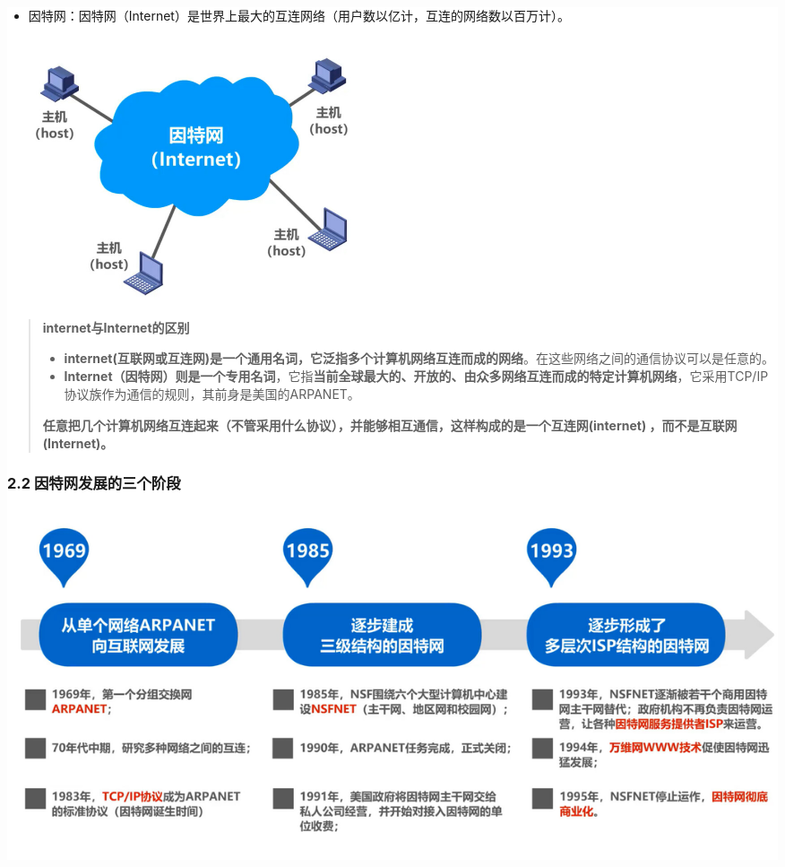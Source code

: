 - 因特网：因特网（Internet）是世界上最大的互连网络（用户数以亿计，互连的网络数以百万计）。

<img src="./images/8c4bacc7da0d9092344f132d112aa7aea7a868f1.png" alt="image-20230122145020223" style="zoom:50%;" />

> **internet与Internet的区别**
>
> * **internet(互联网或互连网)**是一个通用名词，它泛指**多个计算机网络互连而成的网络**。在这些网络之间的通信协议可以是任意的。
> * **Internet（因特网）则是一个专用名词**，它指**当前全球最大的、开放的、由众多网络互连而成的特定计算机网络**，它采用TCP/IP协议族作为通信的规则，其前身是美国的ARPANET。
>
> **任意把几个计算机网络互连起来（不管采用什么协议），并能够相互通信，这样构成的是一个互连网(internet) ，而不是互联网(Internet)。**

### 2.2 因特网发展的三个阶段                          

![image-20230122151501944](./images/50e47ccec1d47bd7f35aae21b10c54766133f622.png)
